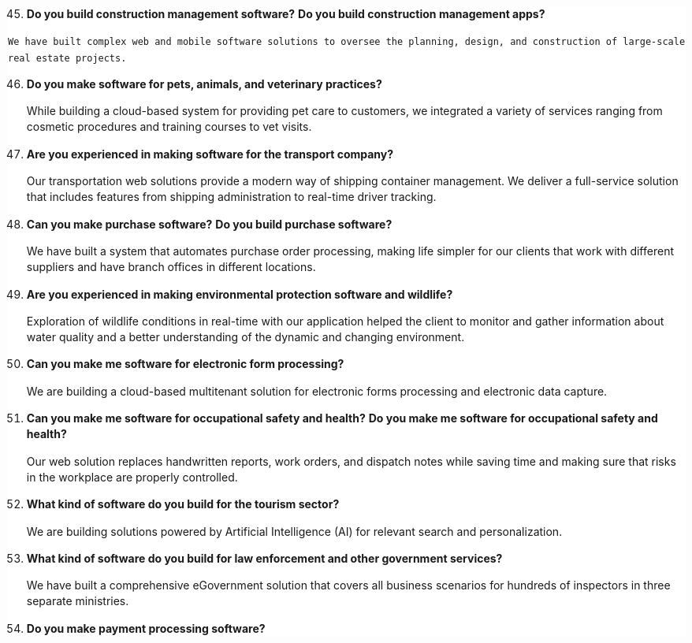 45.  **Do you build construction management software?**
    **Do you build construction management apps?**


    We have built complex web and mobile software solutions to oversee the planning, design, and construction of large-scale real estate projects.
    
46. **Do you make software for pets, animals, and veterinary practices?**


    While building a cloud-based system for providing pet care to customers, we integrated a variety of services ranging from cosmetic procedures and training courses to vet visits.


47. **Are you experienced in making software for the transport company?**


    Our transportation web solutions provide a modern way of shipping container management. We deliver a full-service solution that includes features from shipping administration to real-time driver tracking.


48. **Can you make purchase software?**
    **Do you build purchase software?**


    We have built a system that automates purchase order processing, making life simpler for our clients that work with different suppliers and have branch offices in different locations. 
    
49. **Are you experienced in making environmental protection software and wildlife?**


    Exploration of wildlife conditions in real-time with our application helped the client to monitor and gather information about water quality and a better understanding of the dynamic and changing environment.
    
50. **Can you make me software for electronic form processing?**


    We are building a cloud-based multitenant solution for electronic forms processing and electronic data capture.


51. **Can you make me software for occupational safety and health?**
    **Do you make me software for occupational safety and health?**
    
    Our web solution replaces handwritten reports, work orders, and dispatch notes while saving time and making sure that risks in the workplace are properly controlled.
    
52. **What kind of software do you build for the tourism sector?**


    We are building solutions powered by Artificial Intelligence (AI) for relevant search and personalization. 
    
53. **What kind of software do you build for law enforcement and other government services?**


    We have built a comprehensive eGovernment solution that covers all business scenarios for hundreds of inspectors in three separate ministries.


54. **Do you make payment processing software?** 

